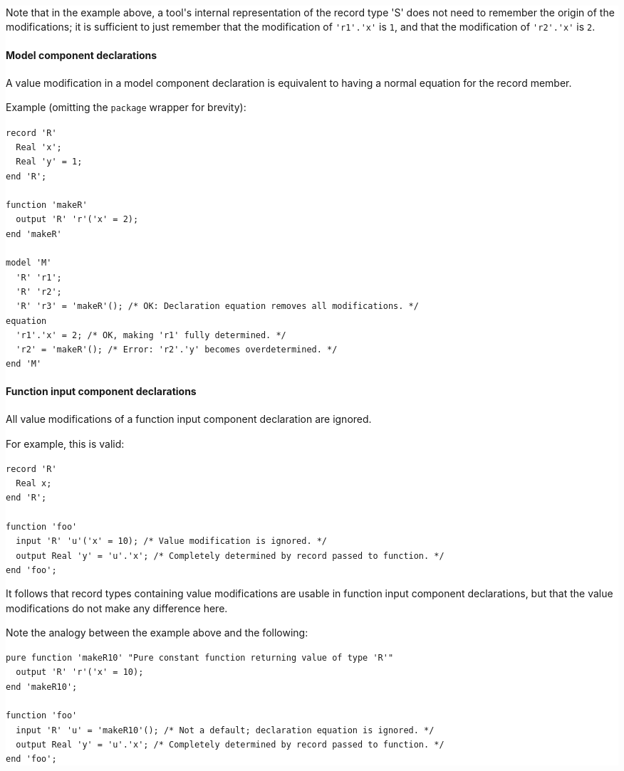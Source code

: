 Note that in the example above, a tool's internal representation of the record type 'S' does not need to remember the origin of the modifications; it is sufficient to just remember that the modification of `'r1'.'x'` is `1`, and that the modification of `'r2'.'x'` is `2`.

#### Model component declarations

A value modification in a model component declaration is equivalent to having a normal equation for the record member.

Example (omitting the `package` wrapper for brevity):
```
record 'R'
  Real 'x';
  Real 'y' = 1;
end 'R';

function 'makeR'
  output 'R' 'r'('x' = 2);
end 'makeR'

model 'M'
  'R' 'r1';
  'R' 'r2';
  'R' 'r3' = 'makeR'(); /* OK: Declaration equation removes all modifications. */
equation
  'r1'.'x' = 2; /* OK, making 'r1' fully determined. */
  'r2' = 'makeR'(); /* Error: 'r2'.'y' becomes overdetermined. */
end 'M'
```

#### Function input component declarations

All value modifications of a function input component declaration are ignored.

For example, this is valid:
```
record 'R'
  Real x;
end 'R';

function 'foo'
  input 'R' 'u'('x' = 10); /* Value modification is ignored. */
  output Real 'y' = 'u'.'x'; /* Completely determined by record passed to function. */
end 'foo';
```

It follows that record types containing value modifications are usable in function input component declarations, but that the value modifications do not make any difference here.

Note the analogy between the example above and the following:
```
pure function 'makeR10' "Pure constant function returning value of type 'R'"
  output 'R' 'r'('x' = 10);
end 'makeR10';

function 'foo'
  input 'R' 'u' = 'makeR10'(); /* Not a default; declaration equation is ignored. */
  output Real 'y' = 'u'.'x'; /* Completely determined by record passed to function. */
end 'foo';
```
